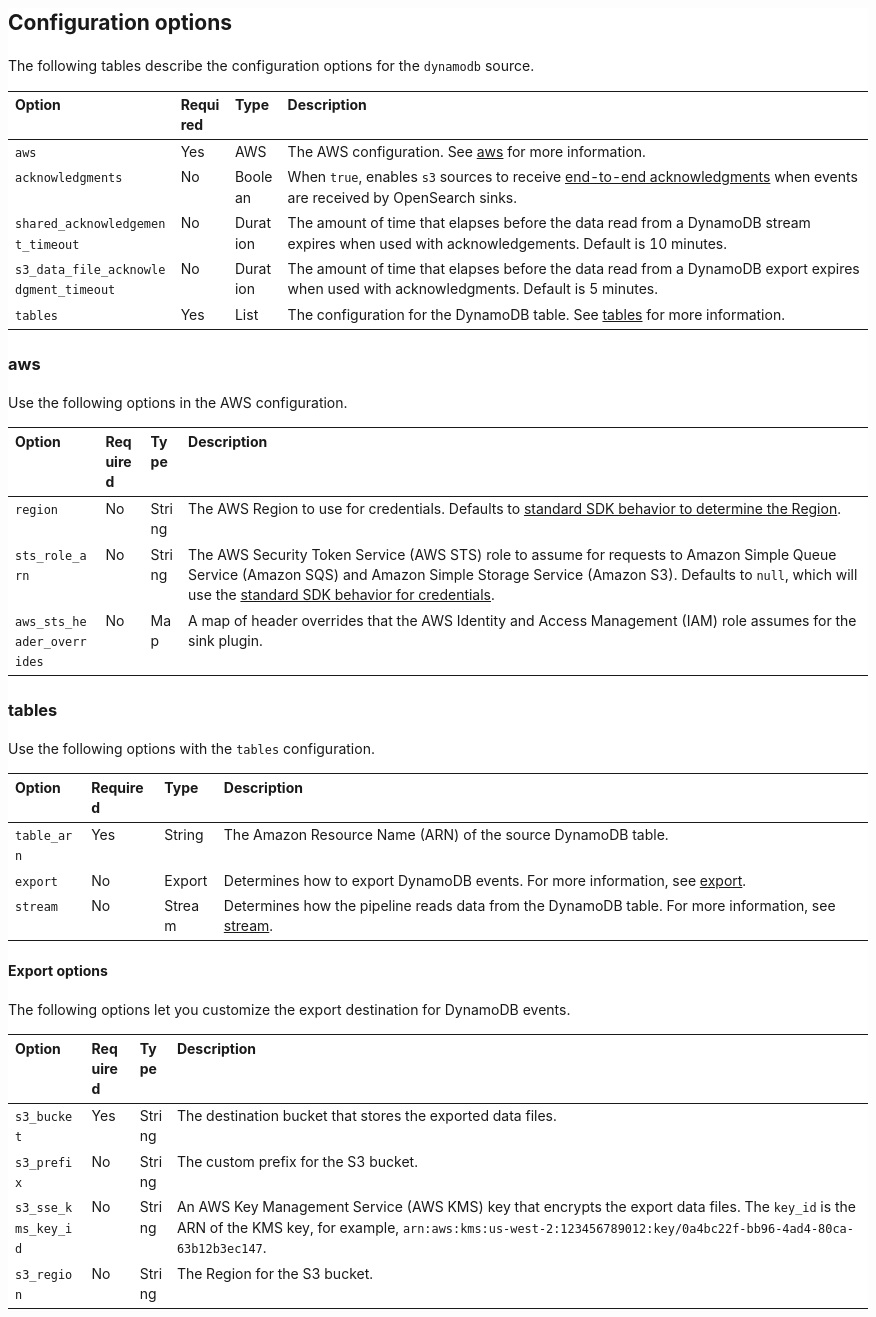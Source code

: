 ## Configuration options

The following tables describe the configuration options for the `dynamodb` source.

Option | Required | Type | Description
:--- | :--- | :--- | :---
`aws` | Yes | AWS | The AWS configuration. See [aws](#aws) for more information.
`acknowledgments` | No | Boolean  | When `true`, enables `s3` sources to receive [end-to-end acknowledgments]({{site.url}}{{site.baseurl}}/data-prepper/pipelines/pipelines#end-to-end-acknowledgments) when events are received by OpenSearch sinks.
`shared_acknowledgement_timeout` | No | Duration | The amount of time that elapses before the data read from a DynamoDB stream expires when used with acknowledgements. Default is 10 minutes.
`s3_data_file_acknowledgment_timeout` | No | Duration | The amount of time that elapses before the data read from a DynamoDB export expires when used with acknowledgments. Default is 5 minutes.
`tables` | Yes | List | The configuration for the DynamoDB table. See [tables](#tables) for more information.

### aws

Use the following options in the AWS configuration.

Option | Required | Type | Description
:--- | :--- | :--- | :---
`region` | No | String | The AWS Region to use for credentials. Defaults to [standard SDK behavior to determine the Region](https://docs.aws.amazon.com/sdk-for-java/latest/developer-guide/region-selection.html).
`sts_role_arn` | No | String | The AWS Security Token Service (AWS STS) role to assume for requests to Amazon Simple Queue Service (Amazon SQS) and Amazon Simple Storage Service (Amazon S3). Defaults to `null`, which will use the [standard SDK behavior for credentials](https://docs.aws.amazon.com/sdk-for-java/latest/developer-guide/credentials.html).
`aws_sts_header_overrides` | No | Map | A map of header overrides that the AWS Identity and Access Management (IAM) role assumes for the sink plugin.


### tables

Use the following options with the `tables` configuration.

Option | Required | Type | Description
:--- | :--- | :--- | :---
`table_arn` | Yes | String | The Amazon Resource Name (ARN) of the source DynamoDB table.
`export` | No | Export | Determines how to export DynamoDB events. For more information, see [export](#export-options).
`stream` | No | Stream | Determines how the pipeline reads data from the DynamoDB table. For more information, see [stream](#stream-option).

#### Export options

The following options let you customize the export destination for DynamoDB events.

Option | Required | Type | Description
:--- | :--- | :--- | :---
`s3_bucket` | Yes | String | The destination bucket that stores the exported data files.
`s3_prefix` | No | String | The custom prefix for the S3 bucket.
`s3_sse_kms_key_id` | No | String |  An AWS Key Management Service (AWS KMS) key that encrypts the export data files. The `key_id` is the ARN of the KMS key, for example, `arn:aws:kms:us-west-2:123456789012:key/0a4bc22f-bb96-4ad4-80ca-63b12b3ec147`.
`s3_region` | No | String | The Region for the S3 bucket.
